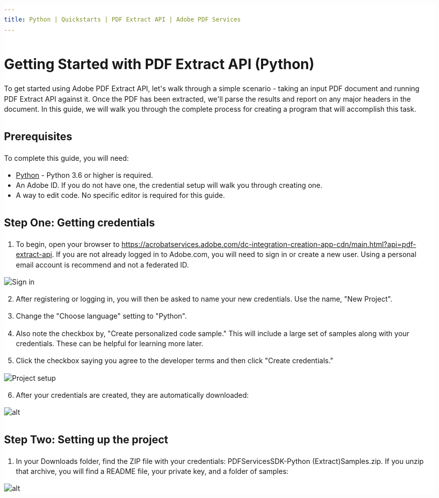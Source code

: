 ```yaml
---
title: Python | Quickstarts | PDF Extract API | Adobe PDF Services
---
```


# Getting Started with PDF Extract API (Python)

To get started using Adobe PDF Extract API, let's walk through a simple scenario - taking an input PDF document and running PDF Extract API against it. Once the PDF has been extracted, we'll parse the results and report on any major headers in the document. In this guide, we will walk you through the complete process for creating a program that will accomplish this task. 

## Prerequisites

To complete this guide, you will need:

* [Python](https://www.python.org/downloads/) - Python 3.6 or higher is required.
* An Adobe ID. If you do not have one, the credential setup will walk you through creating one.
* A way to edit code. No specific editor is required for this guide.


## Step One: Getting credentials

1) To begin, open your browser to <https://acrobatservices.adobe.com/dc-integration-creation-app-cdn/main.html?api=pdf-extract-api>. If you are not already logged in to Adobe.com, you will need to sign in or create a new user. Using a personal email account is recommend and not a federated ID.

![Sign in](./shot1.png)

2) After registering or logging in, you will then be asked to name your new credentials. Use the name, "New Project". 

3) Change the "Choose language" setting to "Python". 

4) Also note the checkbox by, "Create personalized code sample." This will include a large set of samples along with your credentials. These can be helpful for learning more later. 

5) Click the checkbox saying you agree to the developer terms and then click "Create credentials."

![Project setup](./shot2.png)

6) After your credentials are created, they are automatically  downloaded:

![alt](./shot3.png)

## Step Two: Setting up the project

1) In your Downloads folder, find the ZIP file with your credentials: PDFServicesSDK-Python (Extract)Samples.zip. If you unzip that archive, you will find a README file, your private key, and a folder of samples:

![alt](./shot5.png)
